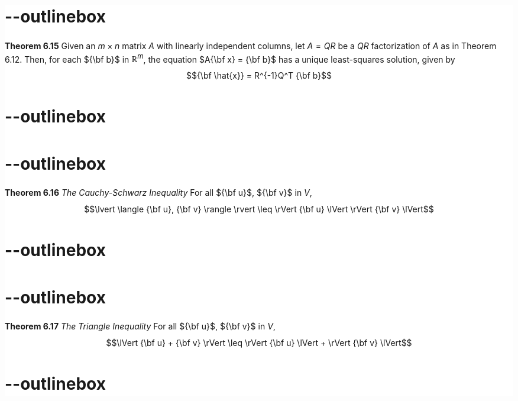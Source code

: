 # --outlinebox
**Theorem 6.15** Given an $m \times n$ matrix $A$ with linearly independent columns, let $A=QR$ be a $QR$ factorization of $A$ as in Theorem 6.12. Then, for each ${\bf b}$ in $\mathbb{R}^m$, the equation $A{\bf x} = {\bf b}$ has a unique least-squares solution, given by
$${\bf \hat{x}} = R^{-1}Q^T {\bf b}$$
# --outlinebox 

# --outlinebox
**Theorem 6.16** *The Cauchy-Schwarz Inequality*
For all ${\bf u}$, ${\bf v}$ in $V$, 
$$\lvert \langle {\bf u}, {\bf v} \rangle \rvert  \leq \rVert {\bf u} \lVert \rVert {\bf v} \lVert$$
# --outlinebox 

# --outlinebox
**Theorem 6.17** *The Triangle Inequality*
For all ${\bf u}$, ${\bf v}$ in $V$, 
$$\lVert  {\bf u} + {\bf v} \rVert  \leq \rVert {\bf u} \lVert +  \rVert {\bf v} \lVert$$
# --outlinebox 


